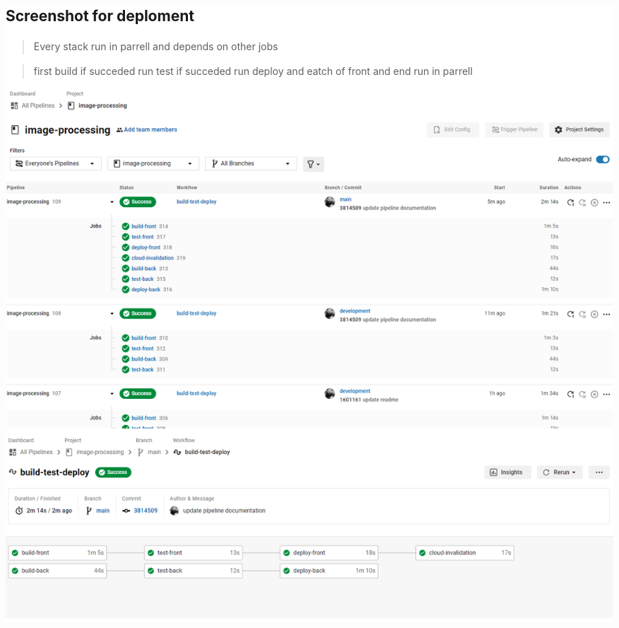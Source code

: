 ## Screenshot for deploment
> Every stack run in parrell and depends on other jobs

> first build if succeded run test if succeded run deploy and eatch of front and end run in parrell 

![CircleCI-Pipeline-01](../screenshots/CercleCI/pipeline-01.png)
![CircleCI-Pipeline-02](../screenshots/CercleCI/pipeline-02.png)